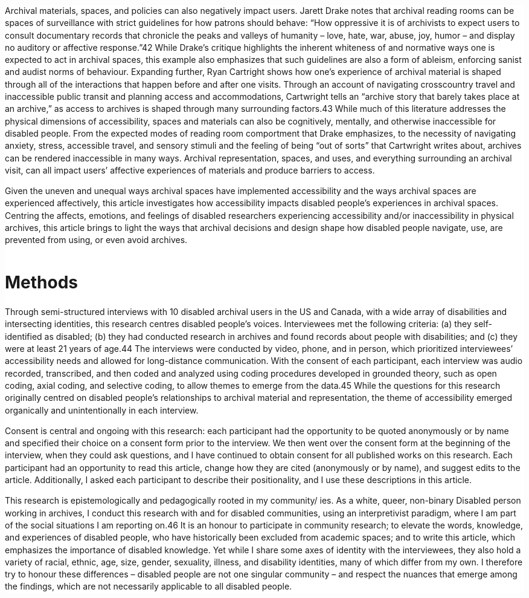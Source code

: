 Archival materials, spaces, and policies can also negatively impact users. Jarett Drake notes that archival reading rooms can be spaces of surveillance with strict guidelines for how patrons should behave: “How oppressive it is of archivists to expect users to consult documentary records that chronicle the peaks and valleys of humanity – love, hate, war, abuse, joy, humor – and display no auditory or affective response.”42 While Drake’s critique highlights the inherent whiteness of and normative ways one is expected to act in archival spaces, this example also emphasizes that such guidelines are also a form of ableism, enforcing sanist and audist norms of behaviour. Expanding further, Ryan Cartright shows how one’s experience of archival material is shaped through all of the interactions that happen before and after one visits. Through an account of navigating crosscountry travel and inaccessible public transit  and planning access and accommodations, Cartwright tells an “archive story that barely takes place at an archive,” as access to archives is shaped through many surrounding factors.43 While much of this literature addresses the physical dimensions of accessibility, spaces and materials can also be cognitively, mentally, and otherwise inaccessible for disabled people. From the expected modes of reading room comportment that Drake emphasizes, to the necessity of navigating anxiety, stress, accessible travel, and sensory stimuli and the feeling of being “out of sorts” that Cartwright writes about, archives can be rendered inaccessible in many ways. Archival representation, spaces, and uses, and everything surrounding an archival visit, can all impact users’ affective experiences of materials and produce barriers to access.  

Given the uneven and unequal ways archival spaces have implemented accessibility and the ways archival spaces are experienced affectively, this article investigates how accessibility impacts disabled people’s experiences in archival spaces. Centring the affects, emotions, and feelings of disabled researchers experiencing accessibility and/or inaccessibility in physical archives, this article brings to light the ways that archival decisions and design shape how disabled people navigate, use, are prevented from using, or even avoid archives.  

# Methods  

Through semi-structured interviews with 10 disabled archival users in the US and Canada, with a wide array of disabilities and intersecting identities, this research centres disabled people’s voices. Interviewees met the following criteria: (a) they self-identified as disabled; (b) they had conducted research in archives and found records about people with disabilities; and (c) they were at least 21 years of age.44 The interviews were conducted by video, phone, and in person, which prioritized interviewees’ accessibility needs and allowed for long-distance communication. With the consent of each participant, each interview was audio recorded, transcribed, and then coded and analyzed using coding procedures developed in grounded theory, such as open coding, axial coding, and selective coding, to allow themes to emerge from the data.45 While the questions for this research originally centred on disabled people’s relationships to archival material and representation, the theme of accessibility emerged organically and unintentionally in each interview.  

Consent is central and ongoing with this research: each participant had the opportunity to be quoted anonymously or by name and specified their choice on a consent form prior to the interview. We then went over the consent form at the beginning of the interview, when they could ask questions, and I have continued to obtain consent for all published works on this research. Each participant had an opportunity to read this article, change how they are cited (anonymously or by name), and suggest edits to the article. Additionally, I asked each participant to describe their positionality, and I use these descriptions in this article.  

This research is epistemologically and pedagogically rooted in my community/ ies. As a white, queer, non-binary Disabled person working in archives, I conduct this research with and for disabled communities, using an interpretivist paradigm, where I am part of the social situations I am reporting on.46 It is an honour to participate in community research; to elevate the words, knowledge, and experiences of disabled people, who have historically been excluded from academic spaces; and to write this article, which emphasizes the importance of disabled knowledge. Yet while I share some axes of identity with the interviewees, they also hold a variety of racial, ethnic, age, size, gender, sexuality, illness, and disability identities, many of which differ from my own. I therefore try to honour these differences – disabled people are not one singular community – and respect the nuances that emerge among the findings, which are not necessarily applicable to all disabled people.  
